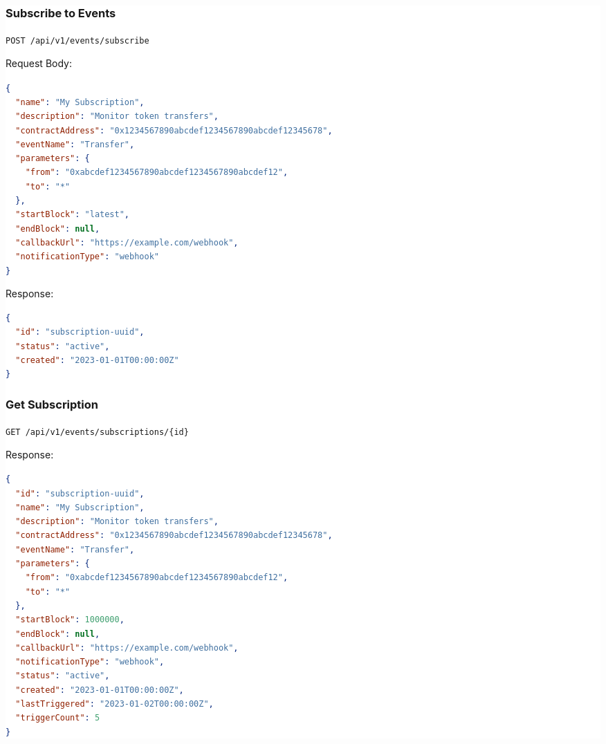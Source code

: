 ### Subscribe to Events

```
POST /api/v1/events/subscribe
```

Request Body:
```json
{
  "name": "My Subscription",
  "description": "Monitor token transfers",
  "contractAddress": "0x1234567890abcdef1234567890abcdef12345678",
  "eventName": "Transfer",
  "parameters": {
    "from": "0xabcdef1234567890abcdef1234567890abcdef12",
    "to": "*"
  },
  "startBlock": "latest",
  "endBlock": null,
  "callbackUrl": "https://example.com/webhook",
  "notificationType": "webhook"
}
```

Response:
```json
{
  "id": "subscription-uuid",
  "status": "active",
  "created": "2023-01-01T00:00:00Z"
}
```

### Get Subscription

```
GET /api/v1/events/subscriptions/{id}
```

Response:
```json
{
  "id": "subscription-uuid",
  "name": "My Subscription",
  "description": "Monitor token transfers",
  "contractAddress": "0x1234567890abcdef1234567890abcdef12345678",
  "eventName": "Transfer",
  "parameters": {
    "from": "0xabcdef1234567890abcdef1234567890abcdef12",
    "to": "*"
  },
  "startBlock": 1000000,
  "endBlock": null,
  "callbackUrl": "https://example.com/webhook",
  "notificationType": "webhook",
  "status": "active",
  "created": "2023-01-01T00:00:00Z",
  "lastTriggered": "2023-01-02T00:00:00Z",
  "triggerCount": 5
}
```
